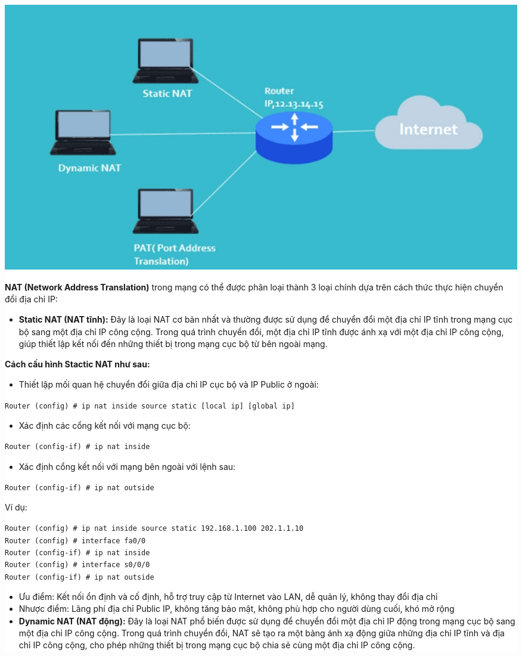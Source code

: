 ![alt text](../images/type.jpg)

**NAT (Network Address Translation)** trong mạng có thể được phân loại thành 3 loại chính dựa trên cách thức thực hiện chuyển đổi địa chỉ IP:
- **Static NAT (NAT tĩnh):** Đây là loại NAT cơ bản nhất và thường được sử dụng để chuyển đổi một địa chỉ IP tĩnh trong mạng cục bộ sang một địa chỉ IP công cộng. Trong quá trình chuyển đổi, một địa chỉ IP tĩnh được ánh xạ với một địa chỉ IP công cộng, giúp thiết lập kết nối đến những thiết bị trong mạng cục bộ từ bên ngoài mạng.

**Cách cấu hình Stactic NAT như sau:**
- Thiết lập mối quan hệ chuyển đổi giữa địa chỉ IP cục bộ và IP Public ở ngoài:
```
Router (config) # ip nat inside source static [local ip] [global ip]
```
- Xác định các cổng kết nối với mạng cục bộ:
```
Router (config-if) # ip nat inside
```
- Xác định cổng kết nối với mạng bên ngoài với lệnh sau:
```
Router (config-if) # ip nat outside
```
Ví dụ:
```
Router (config) # ip nat inside source static 192.168.1.100 202.1.1.10
Router (config) # interface fa0/0
Router (config-if) # ip nat inside
Router (config) # interface s0/0/0
Router (config-if) # ip nat outside
```
  - Ưu điểm: Kết nối ổn định và cố định, hỗ trợ truy cập từ Internet vào LAN, dễ quản lý, không thay đổi địa chỉ
  - Nhược điểm: Lãng phí địa chỉ Public IP, không tăng bảo mật, không phù hợp cho người dùng cuối, khó mở rộng
- **Dynamic NAT (NAT động):** Đây là loại NAT phổ biến được sử dụng để chuyển đổi một địa chỉ IP động trong mạng cục bộ sang một địa chỉ IP công cộng. Trong quá trình chuyển đổi, NAT sẽ tạo ra một bảng ánh xạ động giữa những địa chỉ IP tĩnh và địa chỉ IP công cộng, cho phép những thiết bị trong mạng cục bộ chia sẻ cùng một địa chỉ IP công cộng.
